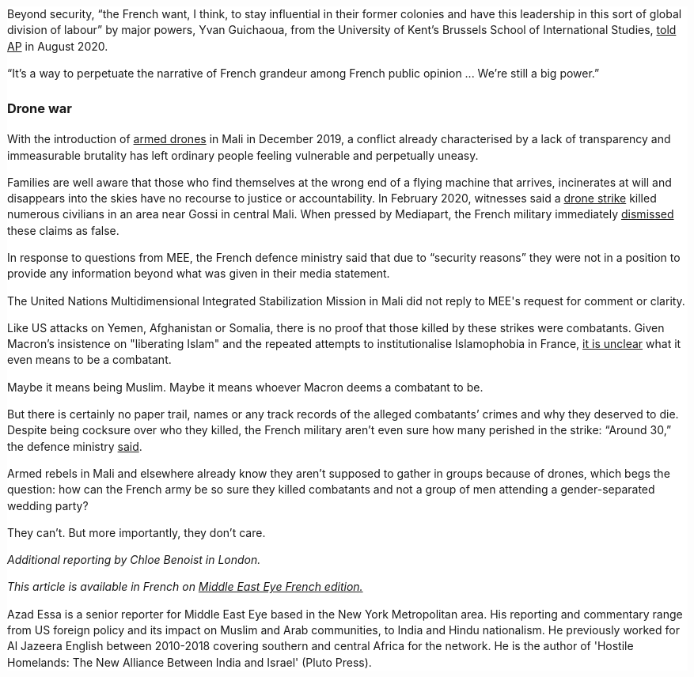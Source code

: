 Beyond security, “the French want, I think, to stay influential in their former colonies and have this leadership in this sort of global division of labour” by major powers, Yvan Guichaoua, from the University of Kent’s Brussels School of International Studies, [told AP](https://apnews.com/article/africa-europe-international-news-89dbef60ab8bfa0d70bd6491b4027c37%20) in August 2020.

“It’s a way to perpetuate the narrative of French grandeur among French public opinion ... We’re still a big power.”

### Drone war

With the introduction of [armed drones](https://www.theguardian.com/world/2019/dec/23/french-forces-kill-40-jihadists-during-operation-in-mali%20) in Mali in December 2019, a conflict already characterised by a lack of transparency and immeasurable brutality has left ordinary people feeling vulnerable and perpetually uneasy.

Families are well aware that those who find themselves at the wrong end of a flying machine that arrives, incinerates at will and disappears into the skies have no recourse to justice or accountability. In February 2020, witnesses said a [drone strike](https://www.defense.gouv.fr/operations/barkhane/breves/barkhane-actions-d-opportunite-dans-la-region-des-trois-frontieres) killed numerous civilians in an area near Gossi in central Mali. When pressed by Mediapart, the French military immediately [dismissed](http://www.europe-solidaire.org/spip.php?article54672#nb4) these claims as false.

In response to questions from MEE, the French defence ministry said that due to “security reasons” they were not in a position to provide any information beyond what was given in their media statement.

The United Nations Multidimensional Integrated Stabilization Mission in Mali did not reply to MEE's request for comment or clarity.

Like US attacks on Yemen, Afghanistan or Somalia, there is no proof that those killed by these strikes were combatants. Given Macron’s insistence on "liberating Islam" and the repeated attempts to institutionalise Islamophobia in France, [it is unclear](https://www.middleeasteye.net/opinion/france-islam-crisis-macron-secular%C2%A0) what it even means to be a combatant.

Maybe it means being Muslim. Maybe it means whoever Macron deems a combatant to be.

But there is certainly no paper trail, names or any track records of the alleged combatants’ crimes and why they deserved to die. Despite being cocksure over who they killed, the French military aren’t even sure how many perished in the strike: “Around 30,” the defence ministry [said](https://www.defense.gouv.fr/english/salle-de-presse/communiques/communique-de-presse_operation-barkhane_frappe-contre-un-rassemblement-de-membres-d-un-groupe-arme-terroriste-dans-la-region-de-douentza).

Armed rebels in Mali and elsewhere already know they aren’t supposed to gather in groups because of drones, which begs the question: how can the French army be so sure they killed combatants and not a group of men attending a gender-separated wedding party?

They can’t. But more importantly, they don’t care.

_Additional reporting by Chloe Benoist in London._

_This article is available in French on [Middle East Eye French edition.](https://www.middleeasteye.net/fr/opinion-fr/france-mali-sahel-al-qaida-drones)_

Azad Essa is a senior reporter for Middle East Eye based in the New York Metropolitan area. His reporting and commentary range from US foreign policy and its impact on Muslim and Arab communities, to India and Hindu nationalism. He previously worked for Al Jazeera English between 2010-2018 covering southern and central Africa for the network. He is the author of 'Hostile Homelands: The New Alliance Between India and Israel' (Pluto Press).
